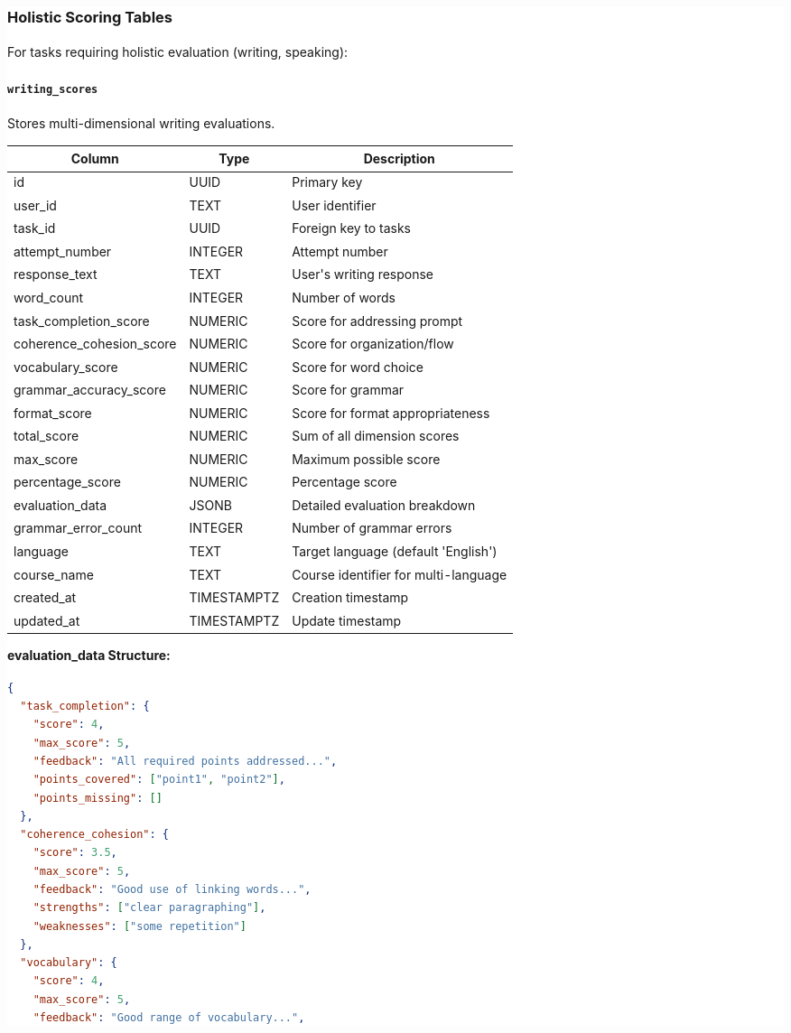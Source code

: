 ### Holistic Scoring Tables

For tasks requiring holistic evaluation (writing, speaking):

#### `writing_scores`
Stores multi-dimensional writing evaluations.

| Column | Type | Description |
|--------|------|-------------|
| id | UUID | Primary key |
| user_id | TEXT | User identifier |
| task_id | UUID | Foreign key to tasks |
| attempt_number | INTEGER | Attempt number |
| response_text | TEXT | User's writing response |
| word_count | INTEGER | Number of words |
| task_completion_score | NUMERIC | Score for addressing prompt |
| coherence_cohesion_score | NUMERIC | Score for organization/flow |
| vocabulary_score | NUMERIC | Score for word choice |
| grammar_accuracy_score | NUMERIC | Score for grammar |
| format_score | NUMERIC | Score for format appropriateness |
| total_score | NUMERIC | Sum of all dimension scores |
| max_score | NUMERIC | Maximum possible score |
| percentage_score | NUMERIC | Percentage score |
| evaluation_data | JSONB | Detailed evaluation breakdown |
| grammar_error_count | INTEGER | Number of grammar errors |
| language | TEXT | Target language (default 'English') |
| course_name | TEXT | Course identifier for multi-language |
| created_at | TIMESTAMPTZ | Creation timestamp |
| updated_at | TIMESTAMPTZ | Update timestamp |

**evaluation_data Structure:**
```json
{
  "task_completion": {
    "score": 4,
    "max_score": 5,
    "feedback": "All required points addressed...",
    "points_covered": ["point1", "point2"],
    "points_missing": []
  },
  "coherence_cohesion": {
    "score": 3.5,
    "max_score": 5,
    "feedback": "Good use of linking words...",
    "strengths": ["clear paragraphing"],
    "weaknesses": ["some repetition"]
  },
  "vocabulary": {
    "score": 4,
    "max_score": 5,
    "feedback": "Good range of vocabulary...",
```